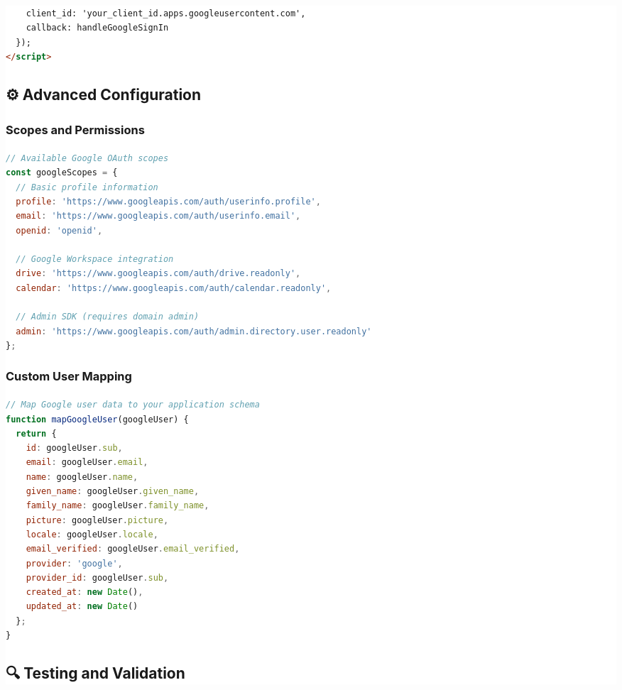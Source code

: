 ```html
    client_id: 'your_client_id.apps.googleusercontent.com',
    callback: handleGoogleSignIn
  });
</script>
```

## ⚙️ Advanced Configuration

### Scopes and Permissions

```javascript
// Available Google OAuth scopes
const googleScopes = {
  // Basic profile information
  profile: 'https://www.googleapis.com/auth/userinfo.profile',
  email: 'https://www.googleapis.com/auth/userinfo.email',
  openid: 'openid',

  // Google Workspace integration
  drive: 'https://www.googleapis.com/auth/drive.readonly',
  calendar: 'https://www.googleapis.com/auth/calendar.readonly',

  // Admin SDK (requires domain admin)
  admin: 'https://www.googleapis.com/auth/admin.directory.user.readonly'
};
```

### Custom User Mapping

```javascript
// Map Google user data to your application schema
function mapGoogleUser(googleUser) {
  return {
    id: googleUser.sub,
    email: googleUser.email,
    name: googleUser.name,
    given_name: googleUser.given_name,
    family_name: googleUser.family_name,
    picture: googleUser.picture,
    locale: googleUser.locale,
    email_verified: googleUser.email_verified,
    provider: 'google',
    provider_id: googleUser.sub,
    created_at: new Date(),
    updated_at: new Date()
  };
}
```

## 🔍 Testing and Validation
